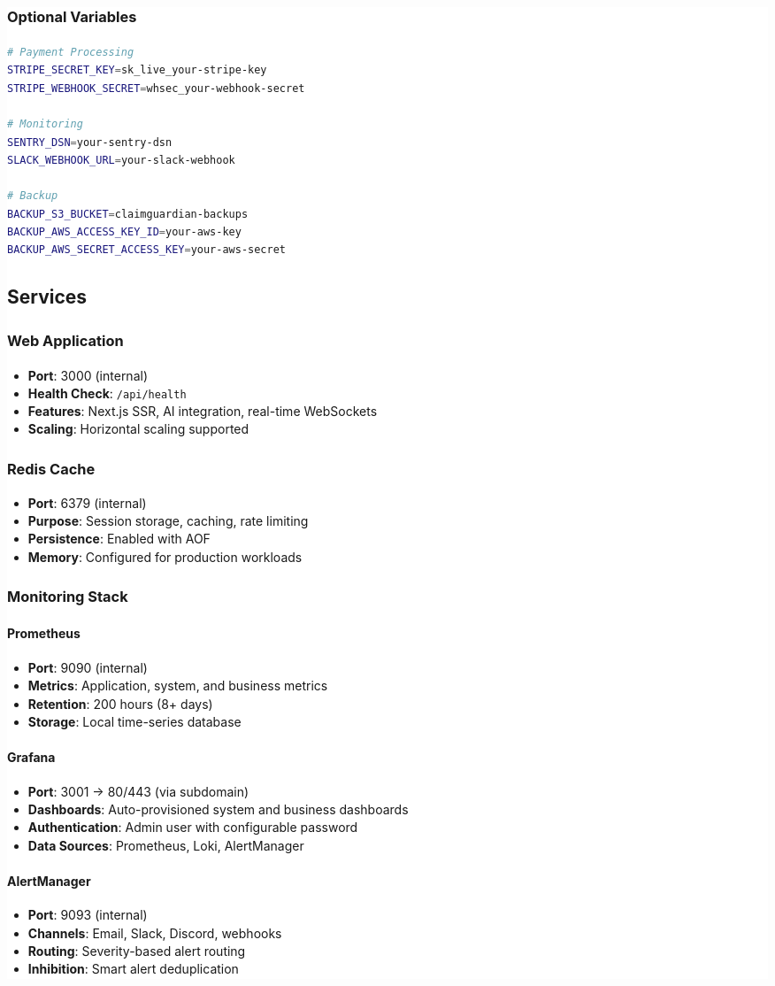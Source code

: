 ### Optional Variables
```bash
# Payment Processing
STRIPE_SECRET_KEY=sk_live_your-stripe-key
STRIPE_WEBHOOK_SECRET=whsec_your-webhook-secret

# Monitoring
SENTRY_DSN=your-sentry-dsn
SLACK_WEBHOOK_URL=your-slack-webhook

# Backup
BACKUP_S3_BUCKET=claimguardian-backups
BACKUP_AWS_ACCESS_KEY_ID=your-aws-key
BACKUP_AWS_SECRET_ACCESS_KEY=your-aws-secret
```

## Services

### Web Application
- **Port**: 3000 (internal)
- **Health Check**: `/api/health`
- **Features**: Next.js SSR, AI integration, real-time WebSockets
- **Scaling**: Horizontal scaling supported

### Redis Cache
- **Port**: 6379 (internal)
- **Purpose**: Session storage, caching, rate limiting
- **Persistence**: Enabled with AOF
- **Memory**: Configured for production workloads

### Monitoring Stack

#### Prometheus
- **Port**: 9090 (internal)
- **Metrics**: Application, system, and business metrics
- **Retention**: 200 hours (8+ days)
- **Storage**: Local time-series database

#### Grafana
- **Port**: 3001 → 80/443 (via subdomain)
- **Dashboards**: Auto-provisioned system and business dashboards
- **Authentication**: Admin user with configurable password
- **Data Sources**: Prometheus, Loki, AlertManager

#### AlertManager
- **Port**: 9093 (internal)
- **Channels**: Email, Slack, Discord, webhooks
- **Routing**: Severity-based alert routing
- **Inhibition**: Smart alert deduplication
